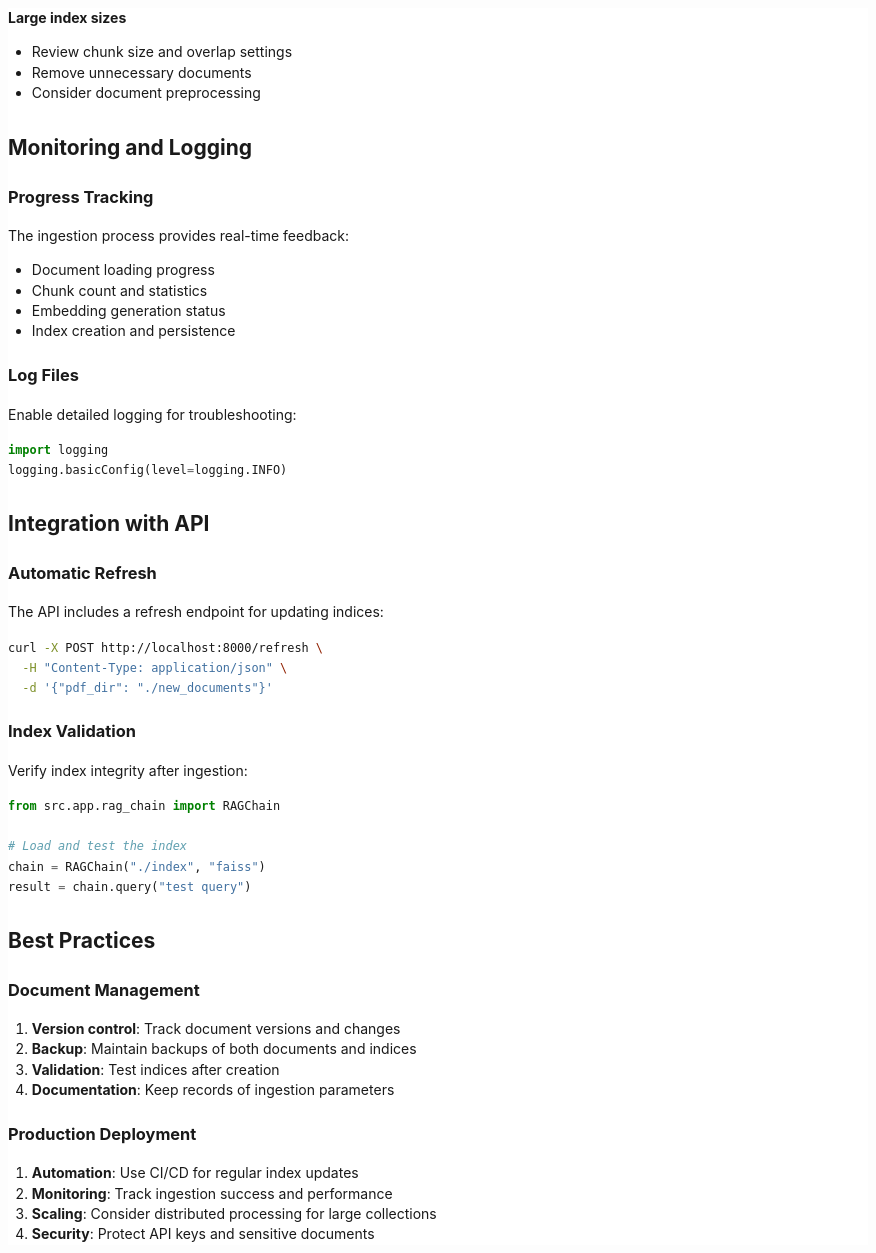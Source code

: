 **Large index sizes**
- Review chunk size and overlap settings
- Remove unnecessary documents
- Consider document preprocessing

## Monitoring and Logging

### Progress Tracking
The ingestion process provides real-time feedback:
- Document loading progress
- Chunk count and statistics
- Embedding generation status
- Index creation and persistence

### Log Files
Enable detailed logging for troubleshooting:
```python
import logging
logging.basicConfig(level=logging.INFO)
```

## Integration with API

### Automatic Refresh
The API includes a refresh endpoint for updating indices:

```bash
curl -X POST http://localhost:8000/refresh \
  -H "Content-Type: application/json" \
  -d '{"pdf_dir": "./new_documents"}'
```

### Index Validation
Verify index integrity after ingestion:
```python
from src.app.rag_chain import RAGChain

# Load and test the index
chain = RAGChain("./index", "faiss")
result = chain.query("test query")
```

## Best Practices

### Document Management
1. **Version control**: Track document versions and changes
2. **Backup**: Maintain backups of both documents and indices
3. **Validation**: Test indices after creation
4. **Documentation**: Keep records of ingestion parameters

### Production Deployment
1. **Automation**: Use CI/CD for regular index updates
2. **Monitoring**: Track ingestion success and performance
3. **Scaling**: Consider distributed processing for large collections
4. **Security**: Protect API keys and sensitive documents